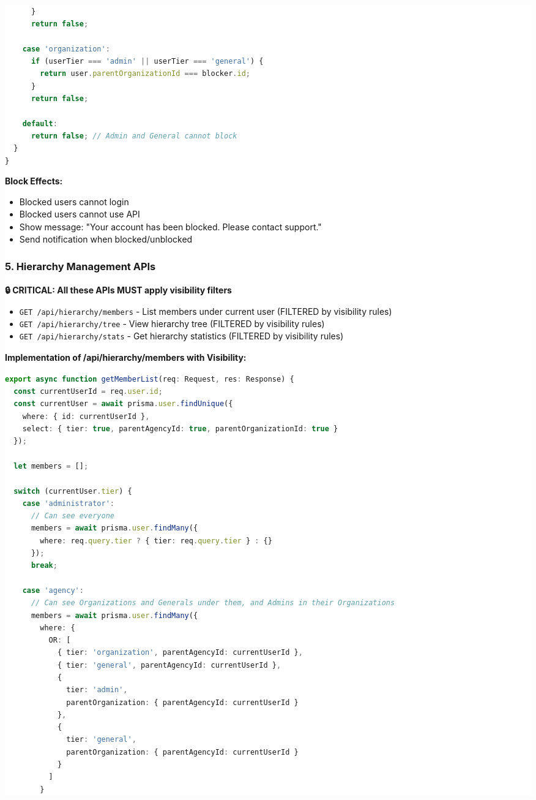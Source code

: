 ```typescript
      }
      return false;
      
    case 'organization':
      if (userTier === 'admin' || userTier === 'general') {
        return user.parentOrganizationId === blocker.id;
      }
      return false;
      
    default:
      return false; // Admin and General cannot block
  }
}
```

**Block Effects:**
- Blocked users cannot login
- Blocked users cannot use API
- Show message: "Your account has been blocked. Please contact support."
- Send notification when blocked/unblocked

### 5. Hierarchy Management APIs

**🔒 CRITICAL: All these APIs MUST apply visibility filters**

- `GET /api/hierarchy/members` - List members under current user (FILTERED by visibility rules)
- `GET /api/hierarchy/tree` - View hierarchy tree (FILTERED by visibility rules)
- `GET /api/hierarchy/stats` - Get hierarchy statistics (FILTERED by visibility rules)

**Implementation of /api/hierarchy/members with Visibility:**
```typescript
export async function getMemberList(req: Request, res: Response) {
  const currentUserId = req.user.id;
  const currentUser = await prisma.user.findUnique({
    where: { id: currentUserId },
    select: { tier: true, parentAgencyId: true, parentOrganizationId: true }
  });
  
  let members = [];
  
  switch (currentUser.tier) {
    case 'administrator':
      // Can see everyone
      members = await prisma.user.findMany({
        where: req.query.tier ? { tier: req.query.tier } : {}
      });
      break;
      
    case 'agency':
      // Can see Organizations and Generals under them, and Admins in their Organizations
      members = await prisma.user.findMany({
        where: {
          OR: [
            { tier: 'organization', parentAgencyId: currentUserId },
            { tier: 'general', parentAgencyId: currentUserId },
            { 
              tier: 'admin',
              parentOrganization: { parentAgencyId: currentUserId }
            },
            {
              tier: 'general',
              parentOrganization: { parentAgencyId: currentUserId }
            }
          ]
        }
```